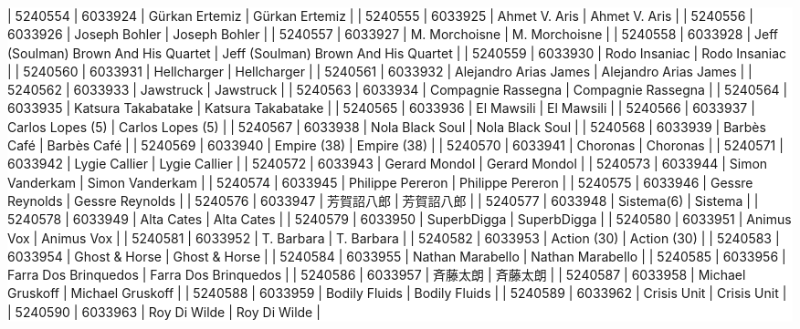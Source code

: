| 5240554 | 6033924 | Gürkan Ertemiz | Gürkan Ertemiz |
| 5240555 | 6033925 | Ahmet V. Aris | Ahmet V. Aris |
| 5240556 | 6033926 | Joseph Bohler | Joseph Bohler |
| 5240557 | 6033927 | M. Morchoisne | M. Morchoisne |
| 5240558 | 6033928 | Jeff (Soulman) Brown And His Quartet | Jeff (Soulman) Brown And His Quartet |
| 5240559 | 6033930 | Rodo Insaniac | Rodo Insaniac |
| 5240560 | 6033931 | Hellcharger | Hellcharger |
| 5240561 | 6033932 | Alejandro Arias James | Alejandro Arias James |
| 5240562 | 6033933 | Jawstruck | Jawstruck |
| 5240563 | 6033934 | Compagnie Rassegna | Compagnie Rassegna |
| 5240564 | 6033935 | Katsura Takabatake | Katsura Takabatake |
| 5240565 | 6033936 | El Mawsili | El Mawsili |
| 5240566 | 6033937 | Carlos Lopes (5) | Carlos Lopes (5) |
| 5240567 | 6033938 | Nola Black Soul | Nola Black Soul |
| 5240568 | 6033939 | Barbès Café | Barbès Café |
| 5240569 | 6033940 | Empire (38) | Empire (38) |
| 5240570 | 6033941 | Choronas | Choronas |
| 5240571 | 6033942 | Lygie Callier | Lygie Callier |
| 5240572 | 6033943 | Gerard Mondol | Gerard Mondol |
| 5240573 | 6033944 | Simon Vanderkam | Simon Vanderkam |
| 5240574 | 6033945 | Philippe Pereron | Philippe Pereron |
| 5240575 | 6033946 | Gessre Reynolds | Gessre Reynolds |
| 5240576 | 6033947 | 芳賀詔八郎 | 芳賀詔八郎 |
| 5240577 | 6033948 | Sistema(6) | Sistema |
| 5240578 | 6033949 | Alta Cates | Alta Cates |
| 5240579 | 6033950 | SuperbDigga | SuperbDigga |
| 5240580 | 6033951 | Animus Vox | Animus Vox |
| 5240581 | 6033952 | T. Barbara | T. Barbara |
| 5240582 | 6033953 | Action (30) | Action (30) |
| 5240583 | 6033954 | Ghost & Horse | Ghost & Horse |
| 5240584 | 6033955 | Nathan Marabello | Nathan Marabello |
| 5240585 | 6033956 | Farra Dos Brinquedos | Farra Dos Brinquedos |
| 5240586 | 6033957 | 斉藤太朗 | 斉藤太朗 |
| 5240587 | 6033958 | Michael Gruskoff | Michael Gruskoff |
| 5240588 | 6033959 | Bodily Fluids | Bodily Fluids |
| 5240589 | 6033962 | Crisis Unit | Crisis Unit |
| 5240590 | 6033963 | Roy Di Wilde | Roy Di Wilde |